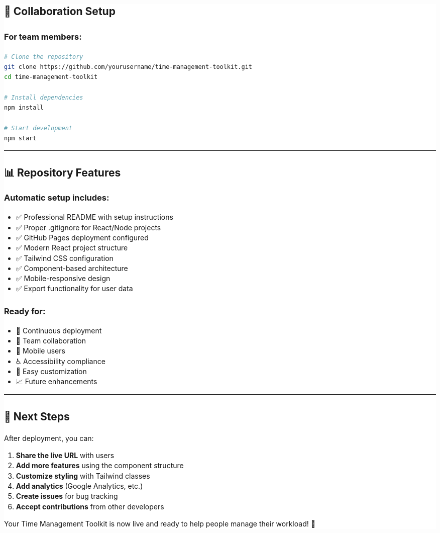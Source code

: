 
## 🤝 Collaboration Setup

### For team members:
```bash
# Clone the repository
git clone https://github.com/yourusername/time-management-toolkit.git
cd time-management-toolkit

# Install dependencies
npm install

# Start development
npm start
```

---

## 📊 Repository Features

### Automatic setup includes:
- ✅ Professional README with setup instructions
- ✅ Proper .gitignore for React/Node projects
- ✅ GitHub Pages deployment configured
- ✅ Modern React project structure
- ✅ Tailwind CSS configuration
- ✅ Component-based architecture
- ✅ Mobile-responsive design
- ✅ Export functionality for user data

### Ready for:
- 🔄 Continuous deployment
- 👥 Team collaboration  
- 📱 Mobile users
- ♿ Accessibility compliance
- 🎨 Easy customization
- 📈 Future enhancements

---

## 🎯 Next Steps

After deployment, you can:
1. **Share the live URL** with users
2. **Add more features** using the component structure
3. **Customize styling** with Tailwind classes
4. **Add analytics** (Google Analytics, etc.)
5. **Create issues** for bug tracking
6. **Accept contributions** from other developers

Your Time Management Toolkit is now live and ready to help people manage their workload! 🎉